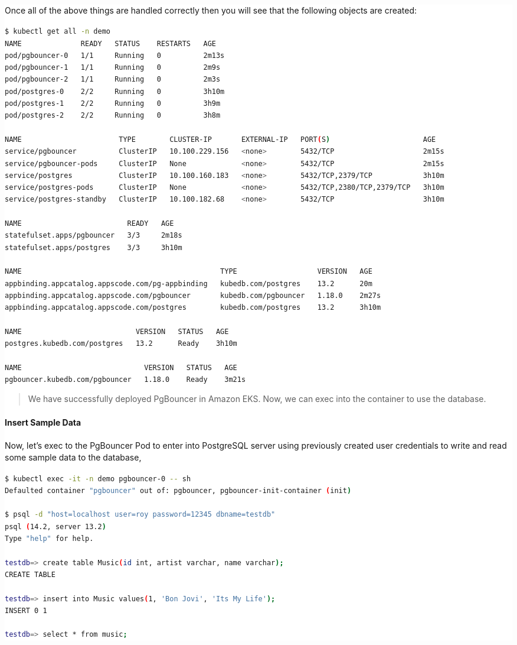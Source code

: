Once all of the above things are handled correctly then you will see that the following objects are created:

```bash
$ kubectl get all -n demo
NAME              READY   STATUS    RESTARTS   AGE
pod/pgbouncer-0   1/1     Running   0          2m13s
pod/pgbouncer-1   1/1     Running   0          2m9s
pod/pgbouncer-2   1/1     Running   0          2m3s
pod/postgres-0    2/2     Running   0          3h10m
pod/postgres-1    2/2     Running   0          3h9m
pod/postgres-2    2/2     Running   0          3h8m

NAME                       TYPE        CLUSTER-IP       EXTERNAL-IP   PORT(S)                      AGE
service/pgbouncer          ClusterIP   10.100.229.156   <none>        5432/TCP                     2m15s
service/pgbouncer-pods     ClusterIP   None             <none>        5432/TCP                     2m15s
service/postgres           ClusterIP   10.100.160.183   <none>        5432/TCP,2379/TCP            3h10m
service/postgres-pods      ClusterIP   None             <none>        5432/TCP,2380/TCP,2379/TCP   3h10m
service/postgres-standby   ClusterIP   10.100.182.68    <none>        5432/TCP                     3h10m

NAME                         READY   AGE
statefulset.apps/pgbouncer   3/3     2m18s
statefulset.apps/postgres    3/3     3h10m

NAME                                               TYPE                   VERSION   AGE
appbinding.appcatalog.appscode.com/pg-appbinding   kubedb.com/postgres    13.2      20m
appbinding.appcatalog.appscode.com/pgbouncer       kubedb.com/pgbouncer   1.18.0    2m27s
appbinding.appcatalog.appscode.com/postgres        kubedb.com/postgres    13.2      3h10m

NAME                           VERSION   STATUS   AGE
postgres.kubedb.com/postgres   13.2      Ready    3h10m

NAME                             VERSION   STATUS   AGE
pgbouncer.kubedb.com/pgbouncer   1.18.0    Ready    3m21s
```
> We have successfully deployed PgBouncer in Amazon EKS. Now, we can exec into the container to use the database.



#### Insert Sample Data

Now, let’s exec to the PgBouncer Pod to enter into PostgreSQL server using previously created user credentials to write and read some sample data to the database,

```bash
$ kubectl exec -it -n demo pgbouncer-0 -- sh
Defaulted container "pgbouncer" out of: pgbouncer, pgbouncer-init-container (init)

$ psql -d "host=localhost user=roy password=12345 dbname=testdb"
psql (14.2, server 13.2)
Type "help" for help.

testdb=> create table Music(id int, artist varchar, name varchar);
CREATE TABLE

testdb=> insert into Music values(1, 'Bon Jovi', 'Its My Life');
INSERT 0 1

testdb=> select * from music;
```